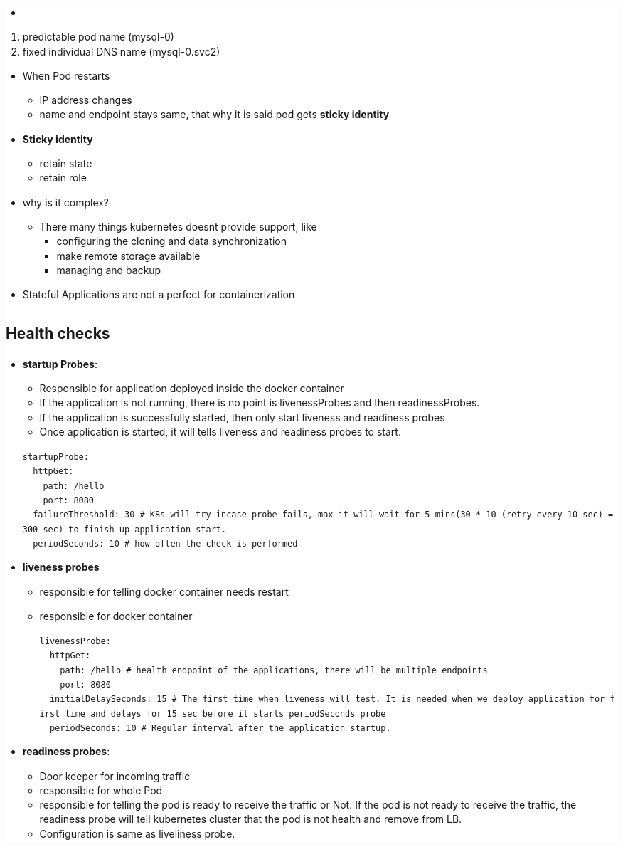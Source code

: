 -
1. predictable pod name (mysql-0)
2. fixed individual DNS name (mysql-0.svc2)

- When Pod restarts
  - IP address changes
  - name and endpoint stays same, that why it is said pod gets **sticky identity**

- **Sticky identity**
  - retain state
  - retain role


- why is it complex?
  - There many things kubernetes doesnt provide support, like
    - configuring the cloning and data synchronization
    - make remote storage available
    - managing and backup

- Stateful Applications are not a perfect for containerization




## Health checks
  - **startup Probes**:
    - Responsible for application deployed inside the docker container
    - If the application is not running, there is no point is livenessProbes and then readinessProbes.
    - If the application is successfully started, then only start liveness and readiness probes
    - Once application is started, it will tells liveness and readiness probes to start.
    ```
    startupProbe:
      httpGet:
        path: /hello
        port: 8080
      failureThreshold: 30 # K8s will try incase probe fails, max it will wait for 5 mins(30 * 10 (retry every 10 sec) = 300 sec) to finish up application start.
      periodSeconds: 10 # how often the check is performed
    ```

  - **liveness probes**
    - responsible for telling docker container needs restart
    - responsible for docker container

      ```
      livenessProbe:
        httpGet:
          path: /hello # health endpoint of the applications, there will be multiple endpoints
          port: 8080
        initialDelaySeconds: 15 # The first time when liveness will test. It is needed when we deploy application for first time and delays for 15 sec before it starts periodSeconds probe
        periodSeconds: 10 # Regular interval after the application startup.
      ```
  - **readiness probes**:
    - Door keeper for incoming traffic
    - responsible for whole Pod
    - responsible for telling the pod is ready to receive the traffic or Not. If the pod is not ready to receive the traffic, the readiness probe will tell kubernetes cluster that the pod is not health and remove from LB.
    - Configuration is same as liveliness probe.
